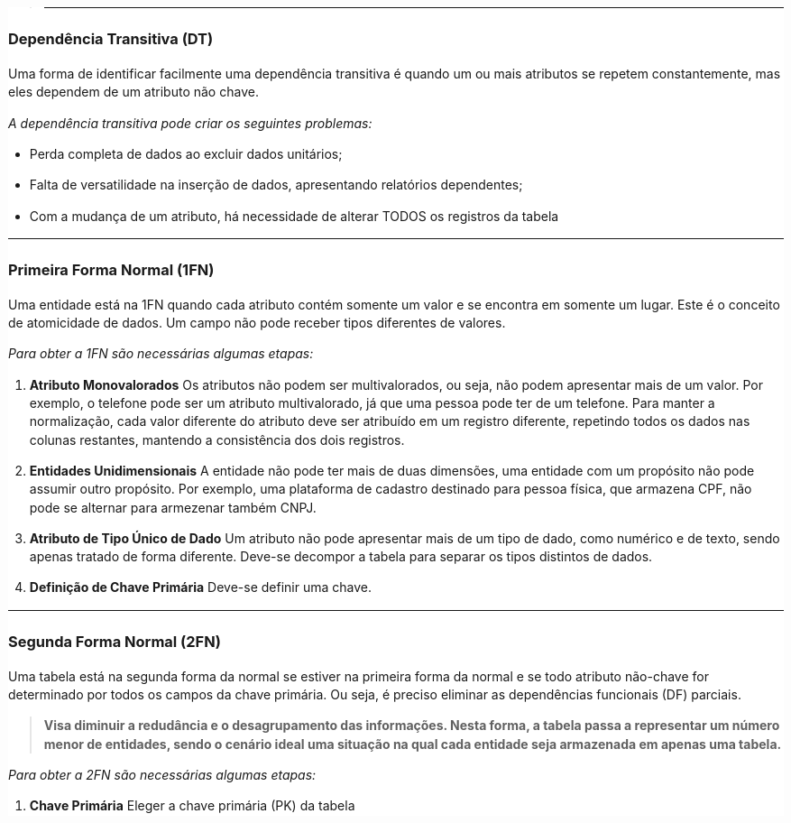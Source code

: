 >---

### **Dependência Transitiva (DT)**
Uma forma de identificar facilmente uma dependência transitiva é quando um ou mais atributos se repetem constantemente, mas eles dependem de um atributo não chave.

_A dependência transitiva pode criar os seguintes problemas:_

* Perda completa de dados ao excluir dados unitários;

* Falta de versatilidade na inserção de dados, apresentando relatórios dependentes;

* Com a mudança de um atributo, há necessidade de alterar TODOS os registros da tabela

---

### **Primeira Forma Normal (1FN)**
Uma entidade está na 1FN quando cada atributo contém somente um valor e se encontra em somente um lugar. Este é o conceito de atomicidade de dados. Um campo não pode receber tipos diferentes de valores.

_Para obter a 1FN são necessárias algumas etapas:_

1. **Atributo Monovalorados**
Os atributos não podem ser multivalorados, ou seja, não podem apresentar mais de um valor. Por exemplo, o telefone pode ser um atributo multivalorado, já que uma pessoa pode ter de um telefone. Para manter a normalização, cada valor diferente do atributo deve ser atribuído em um registro diferente, repetindo todos os dados nas colunas restantes, mantendo a consistência dos dois registros.

2. **Entidades Unidimensionais**
A entidade não pode ter mais de duas dimensões, uma entidade com um propósito não pode assumir outro propósito. Por exemplo, uma plataforma de cadastro destinado para pessoa física, que armazena CPF, não pode se alternar para armezenar também CNPJ.

3. **Atributo de Tipo Único de Dado**
Um atributo não pode apresentar mais de um tipo de dado, como numérico e de texto, sendo apenas tratado de forma diferente. Deve-se decompor a tabela para separar os tipos distintos de dados.

4. **Definição de Chave Primária**
Deve-se definir uma chave.

---

### **Segunda Forma Normal (2FN)**
Uma tabela está na segunda forma da normal se estiver na primeira forma da normal e se todo atributo não-chave for determinado por todos os campos da chave primária. Ou seja, é preciso eliminar as dependências funcionais (DF) parciais.

>**Visa diminuir a redudância e o desagrupamento das informações. Nesta forma, a tabela passa a representar um número menor de entidades, sendo o cenário ideal uma situação na qual cada entidade seja armazenada em apenas uma tabela.**

_Para obter a 2FN são necessárias algumas etapas:_

1. **Chave Primária**
Eleger a chave primária (PK) da tabela
